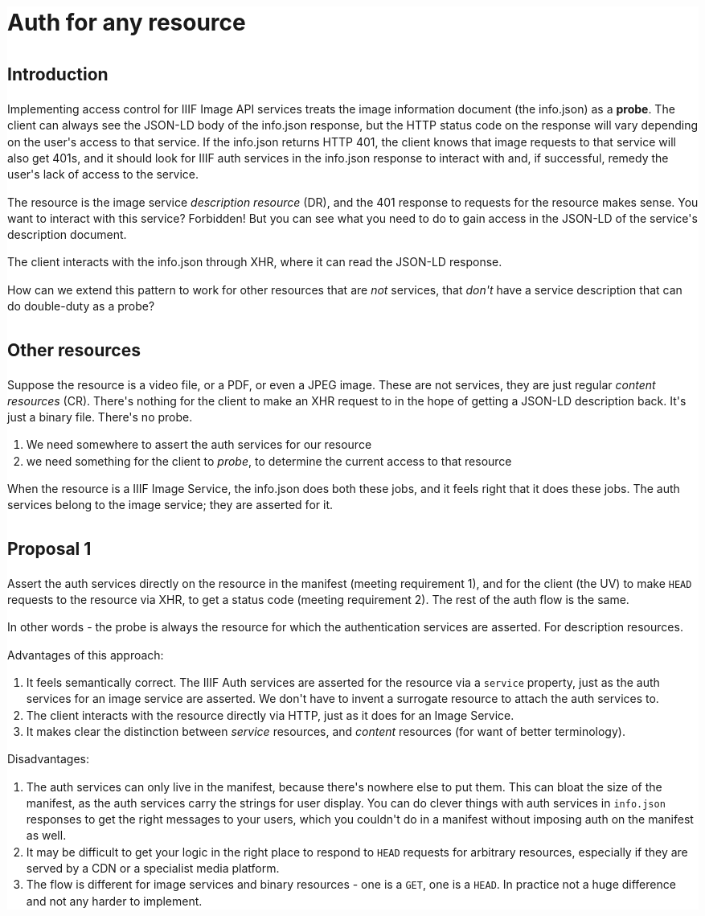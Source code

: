 # Auth for any resource

## Introduction

Implementing access control for IIIF Image API services treats the image information document (the info.json) as a **probe**. The client can always see the JSON-LD body of the info.json response, but the HTTP status code on the response will vary depending on the user's access to that service. If the info.json returns HTTP 401, the client knows that image requests to that service will also get 401s, and it should look for IIIF auth services in the info.json response to interact with and, if successful, remedy the user's lack of access to the service. 

The resource is the image service _description resource_ (DR), and the 401 response to requests for the resource makes sense. You want to interact with this service? Forbidden! But you can see what you need to do to gain access in the JSON-LD of the service's description document.

The client interacts with the info.json through XHR, where it can read the JSON-LD response. 

How can we extend this pattern to work for other resources that are _not_ services, that _don't_ have a service description that can do double-duty as a probe?

## Other resources

Suppose the resource is a video file, or a PDF, or even a JPEG image. These are not services, they are just regular _content resources_ (CR). There's nothing for the client to make an XHR request to in the hope of getting a JSON-LD description back. It's just a binary file. There's no probe.

1. We need somewhere to assert the auth services for our resource
2. we need something for the client to _probe_, to determine the current access to that resource

When the resource is a IIIF Image Service, the info.json does both these jobs, and it feels right that it does these jobs. The auth services belong to the image service; they are asserted for it.

## Proposal 1

Assert the auth services directly on the resource in the manifest (meeting requirement 1), and for the client (the UV) to make `HEAD` requests to the resource via XHR, to get a status code (meeting requirement 2). The rest of the auth flow is the same. 

In other words - the probe is always the resource for which the authentication services are asserted. For description resources.

Advantages of this approach:

1. It feels semantically correct. The IIIF Auth services are asserted for the resource via a `service` property, just as the auth services for an image service are asserted. We don't have to invent a surrogate resource to attach the auth services to.
2. The client interacts with the resource directly via HTTP, just as it does for an Image Service.
3. It makes clear the distinction between _service_ resources, and _content_ resources (for want of better terminology).

Disadvantages:

1. The auth services can only live in the manifest, because there's nowhere else to put them. This can bloat the size of the manifest, as the auth services carry the strings for user display. You can do clever things with auth services in `info.json` responses to get the right messages to your users, which you couldn't do in a manifest without imposing auth on the manifest as well.
2. It may be difficult to get your logic in the right place to respond to `HEAD` requests for arbitrary resources, especially if they are served by a CDN or a specialist media platform.
3. The flow is different for image services and binary resources - one is a `GET`, one is a `HEAD`. In practice not a huge difference and not any harder to implement.
